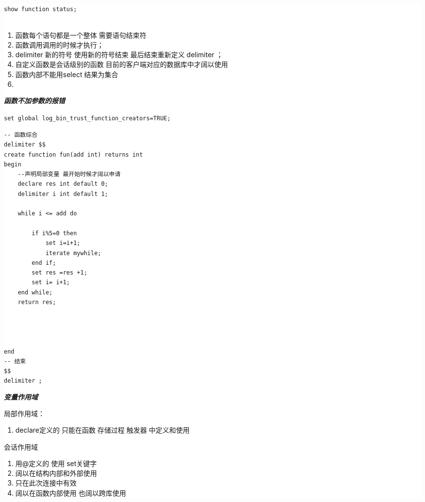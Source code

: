 ```mysql
show function status;


```

1. 函数每个语句都是一个整体 需要语句结束符
2. 函数调用调用的时候才执行；
3. delimiter 新的符号 使用新的符号结束 最后结束重新定义  delimiter ；
4. 自定义函数是会话级别的函数 目前的客户端对应的数据库中才阔以使用
5. 函数内部不能用select 结果为集合
6. 

***函数不加参数的报错***

```set global log_bin_trust_function_creators=TRUE;```

```mysql
-- 函数综合
delimiter $$
create function fun(add int) returns int
begin
    --声明局部变量 最开始时候才阔以申请
    declare res int default 0;
    delimiter i int default 1;

    while i <= add do

        if i%5=0 then
            set i=i+1;
            iterate mywhile;
        end if;
        set res =res +1;
        set i= i+1;
    end while;
    return res;




end
-- 结束
$$
delimiter ;
```

***变量作用域***

局部作用域：

1. declare定义的 只能在函数 存储过程 触发器 中定义和使用

会话作用域

1. 用@定义的 使用 set关键字
2. 阔以在结构内部和外部使用
3. 只在此次连接中有效
4. 阔以在函数内部使用 也阔以跨库使用
